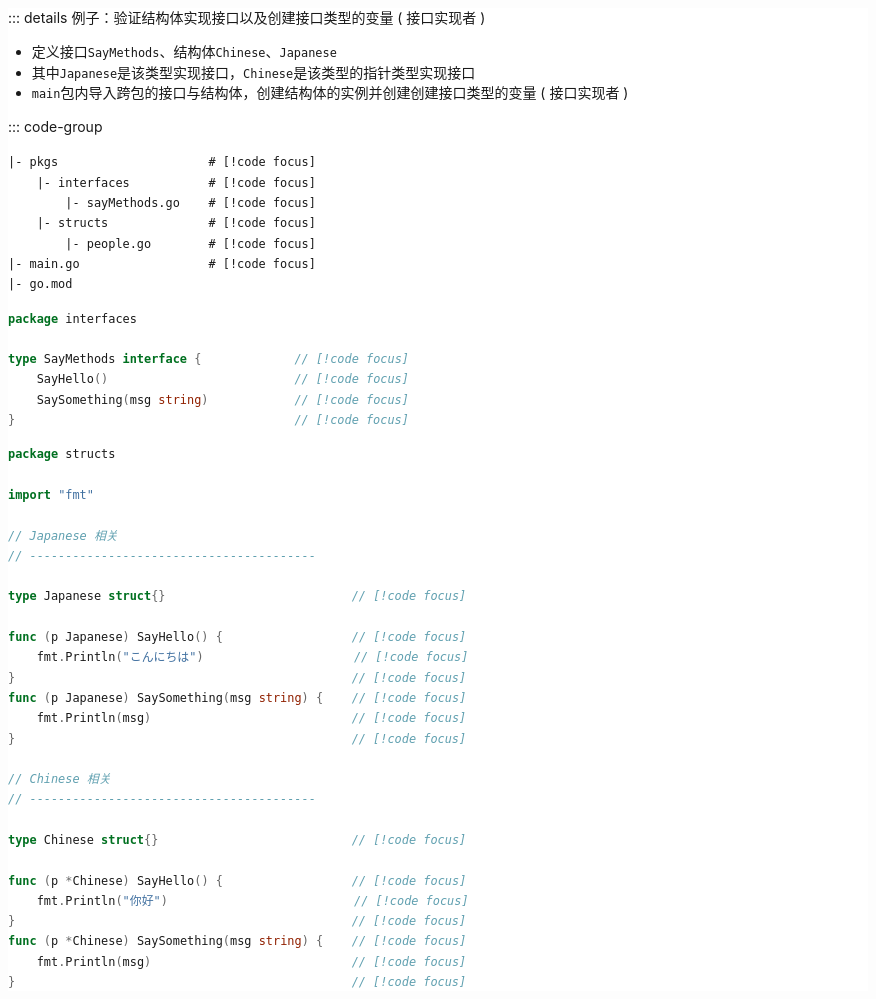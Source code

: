 ::: details 例子：验证结构体实现接口以及创建接口类型的变量 ( 接口实现者 )

- 定义接口`SayMethods`、结构体`Chinese`、`Japanese`
- 其中`Japanese`是该类型实现接口，`Chinese`是该类型的指针类型实现接口
- `main`包内导入跨包的接口与结构体，创建结构体的实例并创建创建接口类型的变量 ( 接口实现者 )

::: code-group

```shell [目录]
|- pkgs                     # [!code focus]
    |- interfaces           # [!code focus]
        |- sayMethods.go    # [!code focus]
    |- structs              # [!code focus]
        |- people.go        # [!code focus]
|- main.go                  # [!code focus]
|- go.mod
```

```go [pkgs/interfaces/sayMethods.go]
package interfaces

type SayMethods interface {             // [!code focus]
	SayHello()                          // [!code focus]
	SaySomething(msg string)            // [!code focus]
}                                       // [!code focus]
```

```go [pkgs/structs/people.go]
package structs

import "fmt"

// Japanese 相关
// ----------------------------------------

type Japanese struct{}                          // [!code focus]

func (p Japanese) SayHello() {                  // [!code focus]
	fmt.Println("こんにちは")                     // [!code focus]
}                                               // [!code focus]
func (p Japanese) SaySomething(msg string) {    // [!code focus]
	fmt.Println(msg)                            // [!code focus]
}                                               // [!code focus]

// Chinese 相关
// ----------------------------------------

type Chinese struct{}                           // [!code focus]

func (p *Chinese) SayHello() {                  // [!code focus]
	fmt.Println("你好")                          // [!code focus]
}                                               // [!code focus]
func (p *Chinese) SaySomething(msg string) {    // [!code focus]
	fmt.Println(msg)                            // [!code focus]
}                                               // [!code focus]
```
